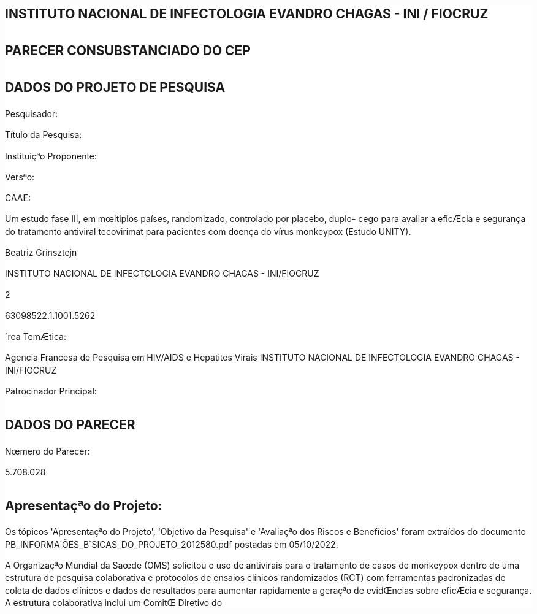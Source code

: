 ## INSTITUTO NACIONAL DE INFECTOLOGIA EVANDRO CHAGAS - INI / FIOCRUZ



## PARECER CONSUBSTANCIADO DO CEP

## DADOS DO PROJETO DE PESQUISA

Pesquisador:

Título da Pesquisa:

Instituiçªo Proponente:

Versªo:

CAAE:

Um estudo fase III, em mœltiplos países, randomizado, controlado por placebo, duplo- cego para avaliar a eficÆcia e segurança do tratamento antiviral tecovirimat para pacientes com doença do vírus monkeypox (Estudo UNITY).

Beatriz Grinsztejn

INSTITUTO NACIONAL DE INFECTOLOGIA EVANDRO CHAGAS - INI/FIOCRUZ

2

63098522.1.1001.5262

`rea TemÆtica:

Agencia Francesa de Pesquisa em HIV/AIDS e Hepatites Virais INSTITUTO NACIONAL DE INFECTOLOGIA EVANDRO CHAGAS - INI/FIOCRUZ

Patrocinador Principal:

## DADOS DO PARECER

Nœmero do Parecer:

5.708.028

## Apresentaçªo do Projeto:

Os tópicos 'Apresentaçªo do Projeto', 'Objetivo da Pesquisa' e 'Avaliaçªo dos Riscos e Benefícios' foram extraídos do documento PB\_INFORMA˙ÕES\_B`SICAS\_DO\_PROJETO\_2012580.pdf postadas em 05/10/2022.

A Organizaçªo Mundial da Saœde (OMS) solicitou o uso de antivirais para o tratamento de casos de monkeypox dentro  de  uma  estrutura  de  pesquisa  colaborativa  e  protocolos  de  ensaios  clínicos randomizados (RCT) com ferramentas padronizadas de coleta de dados clínicos e dados de resultados para aumentar rapidamente a geraçªo de evidŒncias sobre eficÆcia e segurança. A estrutura colaborativa inclui um ComitŒ Diretivo do
